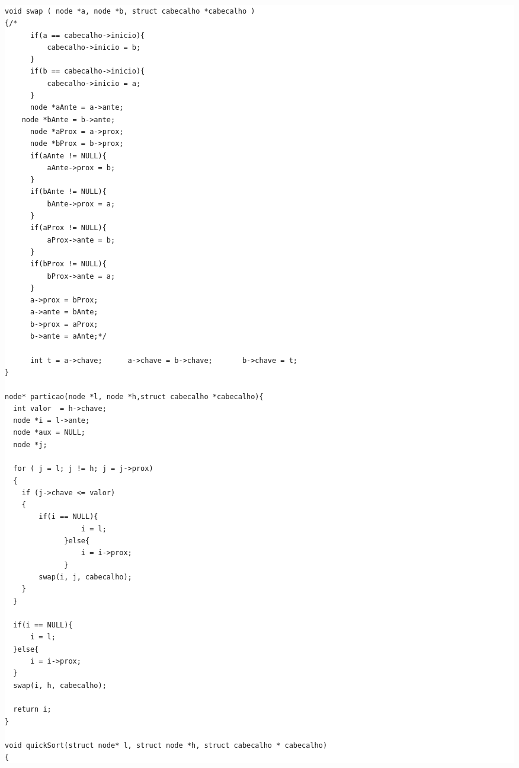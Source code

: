   ```
  void swap ( node *a, node *b, struct cabecalho *cabecalho )
  {/*
  		if(a == cabecalho->inicio){
  			cabecalho->inicio = b;
  		}
  		if(b == cabecalho->inicio){
  			cabecalho->inicio = a;
  		}
  		node *aAnte = a->ante;
  	  node *bAnte = b->ante;
  		node *aProx = a->prox;
  		node *bProx = b->prox;
  		if(aAnte != NULL){
  			aAnte->prox = b;
  		}
  		if(bAnte != NULL){
  			bAnte->prox = a;
  		}
  		if(aProx != NULL){
  			aProx->ante = b;
  		}
  		if(bProx != NULL){
  			bProx->ante = a;
  		}
  		a->prox = bProx;
  		a->ante = bAnte;
  		b->prox = aProx;
  		b->ante = aAnte;*/

  		int t = a->chave;      a->chave = b->chave;       b->chave = t;
  }

  node* particao(node *l, node *h,struct cabecalho *cabecalho){
    int valor  = h->chave;
    node *i = l->ante;
  	node *aux = NULL;
  	node *j;

    for ( j = l; j != h; j = j->prox)
    {
      if (j->chave <= valor)
      {
          if(i == NULL){
  					i = l;
  				}else{
  					i = i->prox;
  				}
          swap(i, j, cabecalho);
      }
    }

  	if(i == NULL){
  		i = l;
  	}else{
  		i = i->prox;
  	}
    swap(i, h, cabecalho);

  	return i;
  }

  void quickSort(struct node* l, struct node *h, struct cabecalho * cabecalho)
  {
  ```